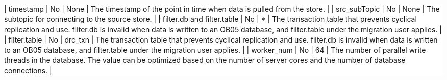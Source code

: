 | timestamp                  | No       | None          | The timestamp of the point in time when data is pulled from the store.                                                                                                                                                                                                                   |
| src_subTopic               | No       | None          | The subtopic for connecting to the source store.                                                                                                                                                                                                                                         |
| filter.db and filter.table | No       | \*            | The transaction table that prevents cyclical replication and use.   filter.db is invalid when data is written to an OB05 database, and filter.table under the migration user applies.          |
| filter.table               | No       | drc_txn       | The transaction table that prevents cyclical replication and use.   filter.db is invalid when data is written to an OB05 database,  and filter.table under the migration user applies.          |
| worker_num                 | No       | 64            | The number of parallel write threads in the database. The value can be optimized based on the number of server cores and the number of database connections.                                                                                                                             |
